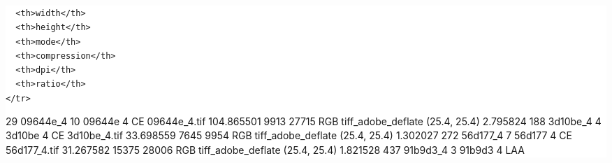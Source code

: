       <th>width</th>
      <th>height</th>
      <th>mode</th>
      <th>compression</th>
      <th>dpi</th>
      <th>ratio</th>
    </tr>
  </thead>
  <tbody>
    <tr>
      <th>29</th>
      <td>09644e_4</td>
      <td>10</td>
      <td>09644e</td>
      <td>4</td>
      <td>CE</td>
      <td>09644e_4.tif</td>
      <td>104.865501</td>
      <td>9913</td>
      <td>27715</td>
      <td>RGB</td>
      <td>tiff_adobe_deflate</td>
      <td>(25.4, 25.4)</td>
      <td>2.795824</td>
    </tr>
    <tr>
      <th>188</th>
      <td>3d10be_4</td>
      <td>4</td>
      <td>3d10be</td>
      <td>4</td>
      <td>CE</td>
      <td>3d10be_4.tif</td>
      <td>33.698559</td>
      <td>7645</td>
      <td>9954</td>
      <td>RGB</td>
      <td>tiff_adobe_deflate</td>
      <td>(25.4, 25.4)</td>
      <td>1.302027</td>
    </tr>
    <tr>
      <th>272</th>
      <td>56d177_4</td>
      <td>7</td>
      <td>56d177</td>
      <td>4</td>
      <td>CE</td>
      <td>56d177_4.tif</td>
      <td>31.267582</td>
      <td>15375</td>
      <td>28006</td>
      <td>RGB</td>
      <td>tiff_adobe_deflate</td>
      <td>(25.4, 25.4)</td>
      <td>1.821528</td>
    </tr>
    <tr>
      <th>437</th>
      <td>91b9d3_4</td>
      <td>3</td>
      <td>91b9d3</td>
      <td>4</td>
      <td>LAA</td>